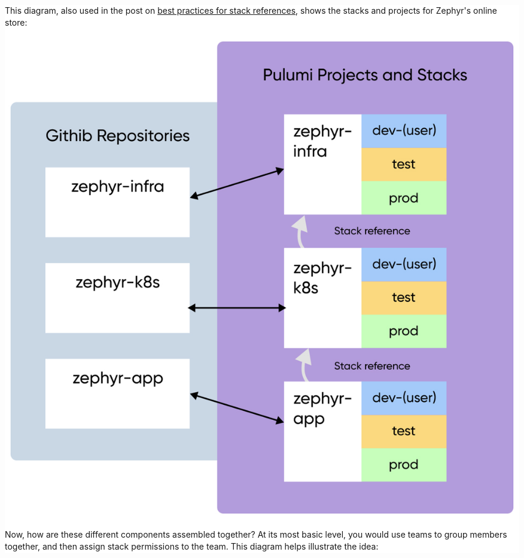 This diagram, also used in the post on [best practices for stack references](/blog/iac-best-practices-applying-stack-references/), shows the stacks and projects for Zephyr's online store:

![A diagram depicting how Zephyr's projects and stacks are structured](gh-repos-pulumi-projects-stacks.jpg)

Now, how are these different components assembled together? At its most basic level, you would use teams to group members together, and then assign stack permissions to the team. This diagram helps illustrate the idea:
